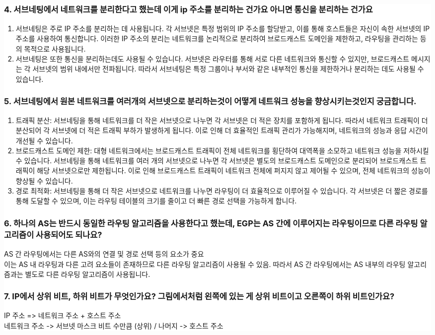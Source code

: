 ### 4. 서브네팅에서 네트워크를 분리한다고 했는데 이게 ip 주소를 분리하는 건가요 아니면 통신을 분리하는 건가요

1. 서브네팅은 주로 IP 주소를 분리하는 데 사용됩니다. 각 서브넷은 특정 범위의 IP 주소를 할당받고, 이를 통해 호스트들은 자신이 속한 서브넷의 IP 주소를 사용하여 통신합니다. 이러한 IP 주소의 분리는 네트워크를 논리적으로 분리하여 브로드캐스트 도메인을 제한하고, 라우팅을 관리하는 등의 목적으로 사용됩니다.
2. 서브네팅은 또한 통신을 분리하는데도 사용될 수 있습니다. 서브넷은 라우터를 통해 서로 다른 네트워크와 통신할 수 있지만, 브로드캐스트 메시지는 각 서브넷의 범위 내에서만 전파됩니다. 따라서 서브네팅은 특정 그룹이나 부서와 같은 내부적인 통신을 제한하거나 분리하는 데도 사용될 수 있습니다.

### 5. 서브네팅에서 원본 네트워크를 여러개의 서브넷으로 분리하는것이 어떻게 네트워크 성능을 향상시키는것인지 궁금합니다.

1. 트래픽 분산: 서브네팅을 통해 네트워크를 더 작은 서브넷으로 나누면 각 서브넷은 더 적은 장치를 포함하게 됩니다. 따라서 네트워크 트래픽이 더 분산되어 각 서브넷에 더 적은 트래픽 부하가 발생하게 됩니다. 이로 인해 더 효율적인 트래픽 관리가 가능해지며, 네트워크의 성능과 응답 시간이 개선될 수 있습니다.
2. 브로드캐스트 도메인 제한: 대형 네트워크에서는 브로드캐스트 트래픽이 전체 네트워크를 횡단하여 대역폭을 소모하고 네트워크 성능을 저하시킬 수 있습니다. 서브네팅을 통해 네트워크를 여러 개의 서브넷으로 나누면 각 서브넷은 별도의 브로드캐스트 도메인으로 분리되어 브로드캐스트 트래픽이 해당 서브넷으로만 제한됩니다. 이로 인해 브로드캐스트 트래픽이 네트워크 전체에 퍼지지 않고 제어될 수 있으며, 전체 네트워크의 성능이 향상될 수 있습니다.
3. 경로 최적화: 서브네팅을 통해 더 작은 서브넷으로 네트워크를 나누면 라우팅이 더 효율적으로 이루어질 수 있습니다. 각 서브넷은 더 짧은 경로를 통해 도달할 수 있으며, 이는 라우팅 테이블의 크기를 줄이고 더 빠른 경로 선택을 가능하게 합니다.

### 6. 하나의 AS는 반드시 동일한 라우팅 알고리즘을 사용한다고 했는데, EGP는 AS 간에 이루어지는 라우팅이므로 다른 라우팅 알고리즘이 사용되어도 되나요?

AS 간 라우팅에서는 다른 AS와의 연결 및 경로 선택 등의 요소가 중요\
이는 AS 내 라우팅과 다른 고려 요소들이 존재하므로 다른 라우팅 알고리즘이 사용될 수 있음. 따라서 AS 간 라우팅에서는 AS 내부의 라우팅 알고리즘과는 별도로 다른 라우팅 알고리즘이 사용됩니다.

### 7. IP에서 상위 비트, 하위 비트가 무엇인가요? 그림에서처럼 왼쪽에 있는 게 상위 비트이고 오른쪽이 하위 비트인가요?

IP 주소 => 네트워크 주소 + 호스트 주소\
네트워크 주소 -> 서브넷 마스크 비트 수만큼 (상위) / 나머지 -> 호스트 주소
